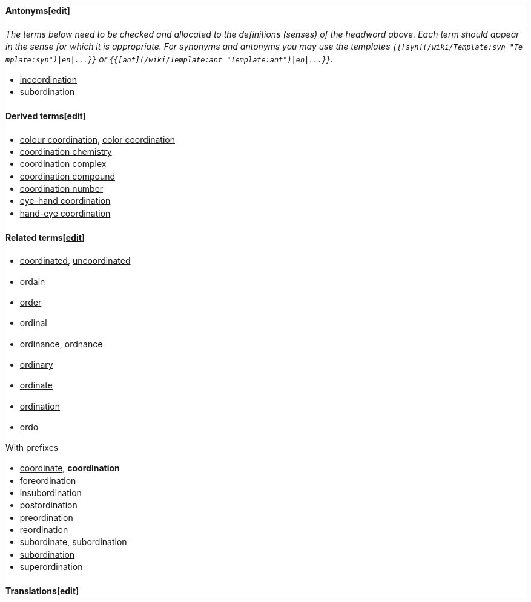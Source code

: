 #### Antonyms[[edit](/w/index.php?title=coordination&action=edit&section=6 "Edit section: Antonyms")]

_The terms below need to be checked and allocated to the definitions (senses) of the headword above. Each term should appear in the sense for which it is appropriate. For synonyms and antonyms you may use the templates `{{[syn](/wiki/Template:syn "Template:syn")|en|...}}` or `{{[ant](/wiki/Template:ant "Template:ant")|en|...}}`._

- [incoordination](/wiki/incoordination#English "incoordination")
- [subordination](/wiki/subordination#English "subordination")

#### Derived terms[[edit](/w/index.php?title=coordination&action=edit&section=7 "Edit section: Derived terms")]

- [colour coordination](/wiki/colour_coordination#English "colour coordination"), [color coordination](/wiki/color_coordination#English "color coordination")
- [coordination chemistry](/wiki/coordination_chemistry#English "coordination chemistry")
- [coordination complex](/wiki/coordination_complex#English "coordination complex")
- [coordination compound](/wiki/coordination_compound#English "coordination compound")
- [coordination number](/wiki/coordination_number#English "coordination number")
- [eye-hand coordination](/wiki/eye-hand_coordination#English "eye-hand coordination")
- [hand-eye coordination](/wiki/hand-eye_coordination#English "hand-eye coordination")

#### Related terms[[edit](/w/index.php?title=coordination&action=edit&section=8 "Edit section: Related terms")]

- [coordinated](/wiki/coordinated#English "coordinated"), [uncoordinated](/wiki/uncoordinated#English "uncoordinated")

- [ordain](/wiki/ordain#English "ordain")
- [order](/wiki/order#English "order")
- [ordinal](/wiki/ordinal#English "ordinal")
- [ordinance](/wiki/ordinance#English "ordinance"), [ordnance](/wiki/ordnance#English "ordnance")
- [ordinary](/wiki/ordinary#English "ordinary")
- [ordinate](/wiki/ordinate#English "ordinate")
- [ordination](/wiki/ordination#English "ordination")
- [ordo](/wiki/ordo#English "ordo")

With prefixes

- [coordinate](/wiki/coordinate#English "coordinate"), **coordination**
- [foreordination](/wiki/foreordination#English "foreordination")
- [insubordination](/wiki/insubordination#English "insubordination")
- [postordination](/wiki/postordination#English "postordination")
- [preordination](/wiki/preordination#English "preordination")
- [reordination](/wiki/reordination#English "reordination")
- [subordinate](/wiki/subordinate#English "subordinate"), [subordination](/wiki/subordination#English "subordination")
- [subordination](/wiki/subordination#English "subordination")
- [superordination](/wiki/superordination#English "superordination")

#### Translations[[edit](/w/index.php?title=coordination&action=edit&section=9 "Edit section: Translations")]
